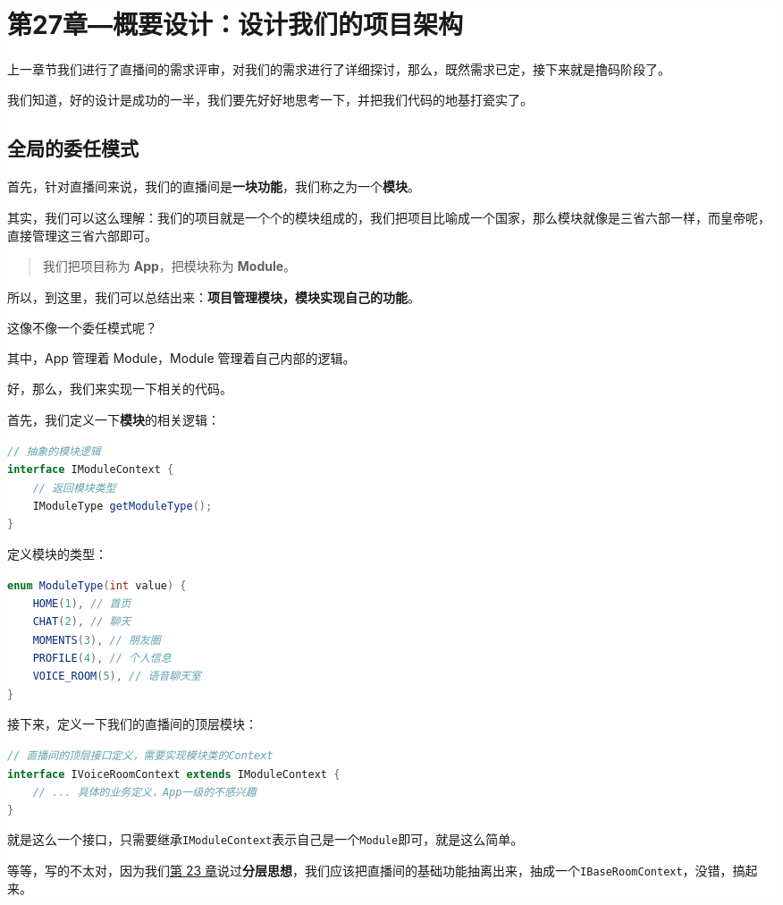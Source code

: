 # 第27章—概要设计：设计我们的项目架构

﻿上一章节我们进行了直播间的需求评审，对我们的需求进行了详细探讨，那么，既然需求已定，接下来就是撸码阶段了。

我们知道，好的设计是成功的一半，我们要先好好地思考一下，并把我们代码的地基打瓷实了。


## 全局的委任模式

首先，针对直播间来说，我们的直播间是**一块功能**，我们称之为一个**模块**。

其实，我们可以这么理解：我们的项目就是一个个的模块组成的，我们把项目比喻成一个国家，那么模块就像是三省六部一样，而皇帝呢，直接管理这三省六部即可。

> 我们把项目称为 **App**，把模块称为 **Module**。

所以，到这里，我们可以总结出来：**项目管理模块，模块实现自己的功能**。

这像不像一个委任模式呢？

其中，App 管理着 Module，Module 管理着自己内部的逻辑。

好，那么，我们来实现一下相关的代码。

首先，我们定义一下**模块**的相关逻辑：

```java 
// 抽象的模块逻辑
interface IModuleContext {
    // 返回模块类型
    IModuleType getModuleType();
}
```

定义模块的类型：
```java
enum ModuleType(int value) {
    HOME(1), // 首页
    CHAT(2), // 聊天
    MOMENTS(3), // 朋友圈
    PROFILE(4), // 个人信息
    VOICE_ROOM(5), // 语音聊天室
}
```

接下来，定义一下我们的直播间的顶层模块：

```java
// 直播间的顶层接口定义，需要实现模块类的Context
interface IVoiceRoomContext extends IModuleContext {
    // ... 具体的业务定义，App一级的不感兴趣
}
```

就是这么一个接口，只需要继承`IModuleContext`表示自己是一个`Module`即可，就是这么简单。

等等，写的不太对，因为我们[第 23 章](https://juejin.cn/book/7196580339181944872/section/7196592164002856960)说过**分层思想**，我们应该把直播间的基础功能抽离出来，抽成一个`IBaseRoomContext`，没错，搞起来。
